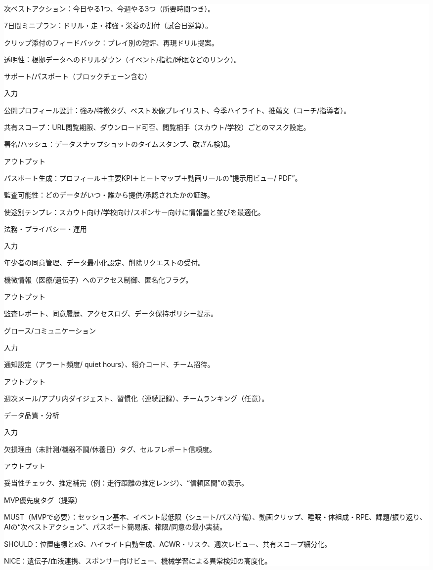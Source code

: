 次ベストアクション：今日やる1つ、今週やる3つ（所要時間つき）。

7日間ミニプラン：ドリル・走・補強・栄養の割付（試合日逆算）。

クリップ添付のフィードバック：プレイ別の短評、再現ドリル提案。

透明性：根拠データへのドリルダウン（イベント/指標/睡眠などのリンク）。

サポート/パスポート（ブロックチェーン含む）

入力

公開プロフィール設計：強み/特徴タグ、ベスト映像プレイリスト、今季ハイライト、推薦文（コーチ/指導者）。

共有スコープ：URL閲覧期限、ダウンロード可否、閲覧相手（スカウト/学校）ごとのマスク設定。

署名/ハッシュ：データスナップショットのタイムスタンプ、改ざん検知。

アウトプット

パスポート生成：プロフィール＋主要KPI＋ヒートマップ＋動画リールの“提示用ビュー/ PDF”。

監査可能性：どのデータがいつ・誰から提供/承認されたかの証跡。

使途別テンプレ：スカウト向け/学校向け/スポンサー向けに情報量と並びを最適化。

法務・プライバシー・運用

入力

年少者の同意管理、データ最小化設定、削除リクエストの受付。

機微情報（医療/遺伝子）へのアクセス制御、匿名化フラグ。

アウトプット

監査レポート、同意履歴、アクセスログ、データ保持ポリシー提示。

グロース/コミュニケーション

入力

通知設定（アラート頻度/ quiet hours）、紹介コード、チーム招待。

アウトプット

週次メール/アプリ内ダイジェスト、習慣化（連続記録）、チームランキング（任意）。

データ品質・分析

入力

欠損理由（未計測/機器不調/休養日）タグ、セルフレポート信頼度。

アウトプット

妥当性チェック、推定補完（例：走行距離の推定レンジ）、“信頼区間”の表示。

MVP優先度タグ（提案）

MUST（MVPで必要）：セッション基本、イベント最低限（シュート/パス/守備）、動画クリップ、睡眠・体組成・RPE、課題/振り返り、AIの“次ベストアクション”、パスポート簡易版、権限/同意の最小実装。

SHOULD：位置座標とxG、ハイライト自動生成、ACWR・リスク、週次レビュー、共有スコープ細分化。

NICE：遺伝子/血液連携、スポンサー向けビュー、機械学習による異常検知の高度化。